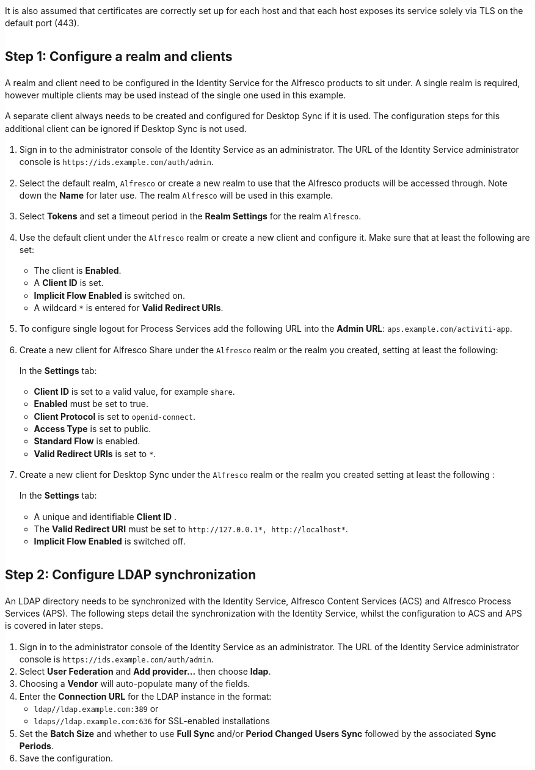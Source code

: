 It is also assumed that certificates are correctly set up for each host and that each host exposes its service solely via TLS on the default port (443).

## Step 1: Configure a realm and clients

A realm and client need to be configured in the Identity Service for the Alfresco products to sit under. A single realm is required, however multiple clients may be used instead of the single one used in this example.

A separate client always needs to be created and configured for Desktop Sync if it is used. The configuration steps for this additional client can be ignored if Desktop Sync is not used.

1. Sign in to the administrator console of the Identity Service as an administrator. The URL of the Identity Service administrator console is `https://ids.example.com/auth/admin`.
2. Select the default realm, `Alfresco` or create a new realm to use that the Alfresco products will be accessed through. Note down the **Name** for later use. The realm `Alfresco` will be used in this example.
3. Select **Tokens** and set a timeout period in the **Realm Settings** for the realm `Alfresco`.
4. Use the default client under the `Alfresco` realm or create a new client and configure it. Make sure that at least the following are set:
    * The client is **Enabled**.
    * A **Client ID** is set.
    * **Implicit Flow Enabled** is switched on.
    * A wildcard `*` is entered for **Valid Redirect URIs**.
5. To configure single logout for Process Services add the following URL into the **Admin URL**: `aps.example.com/activiti-app`.

6. Create a new client for Alfresco Share under the `Alfresco` realm or the realm you created, setting at least the following:

    In the **Settings** tab:

    * **Client ID** is set to a valid value, for example `share`.
    * **Enabled** must be set to true.
    * **Client Protocol** is set to `openid-connect`.
    * **Access Type** is set to public.
    * **Standard Flow** is enabled.
    * **Valid Redirect URIs** is set to `*`.

7. Create a new client for Desktop Sync under the `Alfresco` realm or the realm you created setting at least the following :

    In the **Settings** tab:

    * A unique and identifiable **Client ID** .
    * The **Valid Redirect URI** must be set to `http://127.0.0.1*, http://localhost*`.
    * **Implicit Flow Enabled** is switched off.

## Step 2: Configure LDAP synchronization

An LDAP directory needs to be synchronized with the Identity Service, Alfresco Content Services (ACS) and Alfresco Process Services (APS). The following steps detail the synchronization with the Identity Service, whilst the configuration to ACS and APS is covered in later steps.

1. Sign in to the administrator console of the Identity Service as an administrator. The URL of the Identity Service administrator console is `https://ids.example.com/auth/admin`.
2. Select **User Federation** and **Add provider...** then choose **ldap**.
3. Choosing a **Vendor** will auto-populate many of the fields.
4. Enter the **Connection URL** for the LDAP instance in the format:
    * `ldap//ldap.example.com:389` or
    * `ldaps//ldap.example.com:636` for SSL-enabled installations
5. Set the **Batch Size** and whether to use **Full Sync** and/or **Period Changed Users Sync** followed by the associated **Sync Periods**.
6. Save the configuration.
